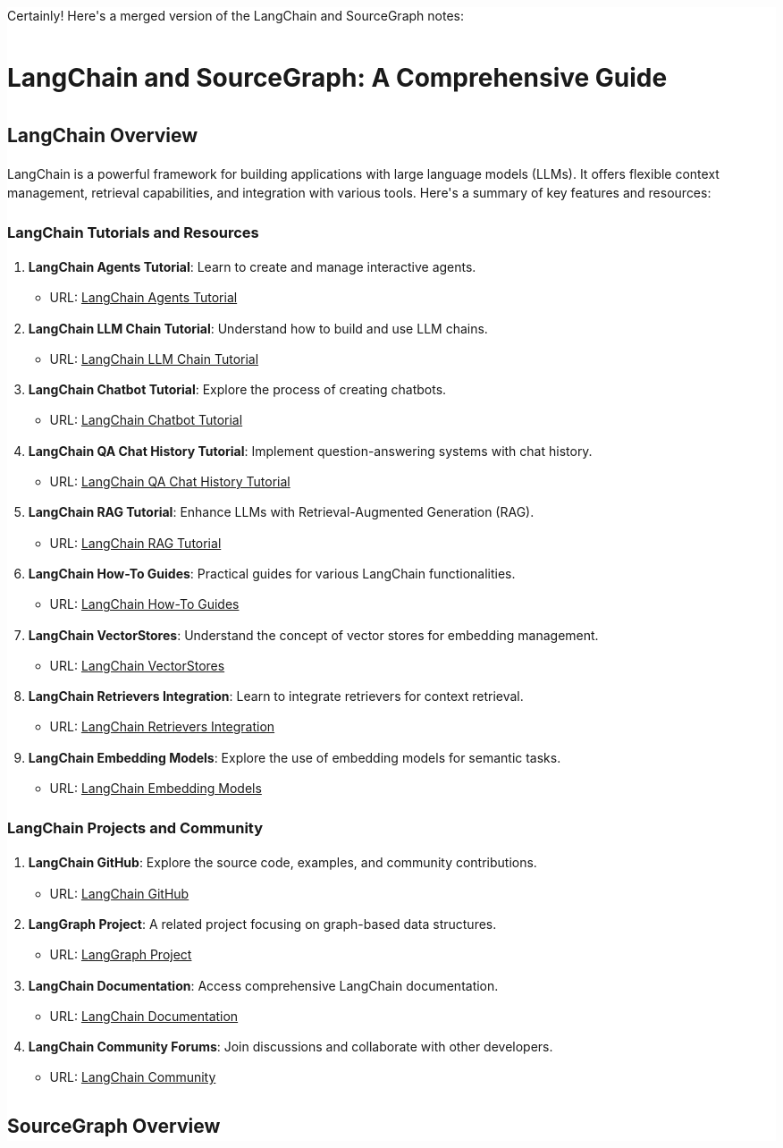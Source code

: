 Certainly! Here's a merged version of the LangChain and SourceGraph notes:

# LangChain and SourceGraph: A Comprehensive Guide

## LangChain Overview

LangChain is a powerful framework for building applications with large language models (LLMs). It offers flexible context management, retrieval capabilities, and integration with various tools. Here's a summary of key features and resources:

### LangChain Tutorials and Resources

1. **LangChain Agents Tutorial**: Learn to create and manage interactive agents.
   - URL: [LangChain Agents Tutorial](https://python.langchain.com/docs/tutorials/agents/)

2. **LangChain LLM Chain Tutorial**: Understand how to build and use LLM chains.
   - URL: [LangChain LLM Chain Tutorial](https://python.langchain.com/docs/tutorials/llm_chain/)

3. **LangChain Chatbot Tutorial**: Explore the process of creating chatbots.
   - URL: [LangChain Chatbot Tutorial](https://python.langchain.com/docs/tutorials/chatbot/)

4. **LangChain QA Chat History Tutorial**: Implement question-answering systems with chat history.
   - URL: [LangChain QA Chat History Tutorial](https://python.langchain.com/docs/tutorials/qa_chat_history/)

5. **LangChain RAG Tutorial**: Enhance LLMs with Retrieval-Augmented Generation (RAG).
   - URL: [LangChain RAG Tutorial](https://python.langchain.com/docs/tutorials/rag/)

6. **LangChain How-To Guides**: Practical guides for various LangChain functionalities.
   - URL: [LangChain How-To Guides](https://python.langchain.com/docs/how_to/)

7. **LangChain VectorStores**: Understand the concept of vector stores for embedding management.
   - URL: [LangChain VectorStores](https://python.langchain.com/docs/concepts/vectorstores/)

8. **LangChain Retrievers Integration**: Learn to integrate retrievers for context retrieval.
   - URL: [LangChain Retrievers Integration](https://python.langchain.com/docs/integrations/retrievers/)

9. **LangChain Embedding Models**: Explore the use of embedding models for semantic tasks.
   - URL: [LangChain Embedding Models](https://python.langchain.com/docs/concepts/embedding_models/)

### LangChain Projects and Community

1. **LangChain GitHub**: Explore the source code, examples, and community contributions.
   - URL: [LangChain GitHub](https://github.com/langchain-ai/langchain)

2. **LangGraph Project**: A related project focusing on graph-based data structures.
   - URL: [LangGraph Project](https://langchain-ai.github.io/langgraph/)

3. **LangChain Documentation**: Access comprehensive LangChain documentation.
   - URL: [LangChain Documentation](https://langchain.com/docs)

4. **LangChain Community Forums**: Join discussions and collaborate with other developers.
   - URL: [LangChain Community](https://community.langchain.com)

## SourceGraph Overview

